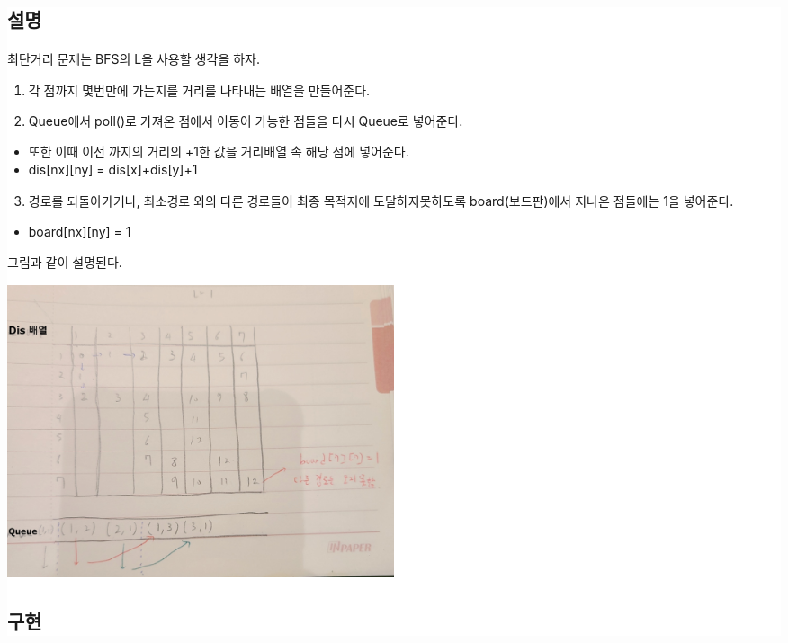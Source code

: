 ## 설명

최단거리 문제는 BFS의 L을 사용할 생각을 하자.

1. 각 점까지 몇번만에 가는지를 거리를 나타내는 배열을 만들어준다.

2. Queue에서 poll()로 가져온 점에서 이동이 가능한 점들을 다시 Queue로 넣어준다.

- 또한 이때 이전 까지의 거리의 +1한 값을 거리배열 속 해당 점에 넣어준다.
- dis[nx][ny] = dis[x]+dis[y]+1

3. 경로를 되돌아가거나, 최소경로 외의 다른 경로들이 최종 목적지에 도달하지못하도록 board(보드판)에서 지나온 점들에는 1을 넣어준다.

- board[nx][ny] = 1

그림과 같이 설명된다.

<img src ="https://github.com/steadykyu/TIL/blob/master/Algorithm/%EC%9E%90%EB%B0%94%EC%95%8C%EA%B3%A0%EB%A6%AC%EC%A6%98_%EC%9D%B8%ED%94%84%EB%9F%B0/8.utilize_DFS_BFS/img/8_11_1.jpg" width="50%" height="50%">

## 구현
